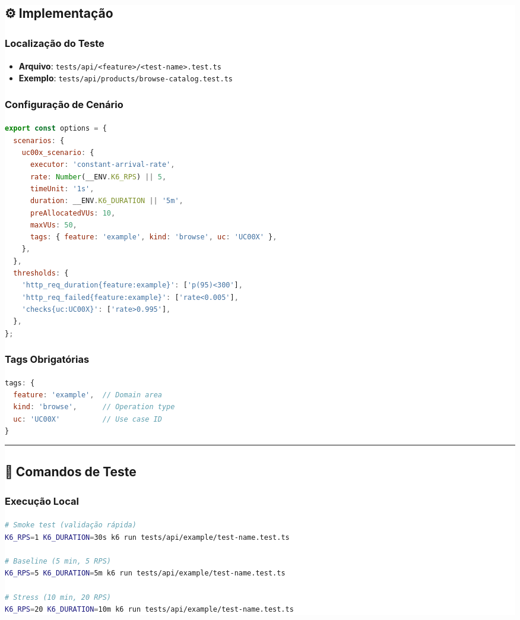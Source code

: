 ## ⚙️ Implementação

### Localização do Teste
- **Arquivo**: `tests/api/<feature>/<test-name>.test.ts`
- **Exemplo**: `tests/api/products/browse-catalog.test.ts`

### Configuração de Cenário
```javascript
export const options = {
  scenarios: {
    uc00x_scenario: {
      executor: 'constant-arrival-rate',
      rate: Number(__ENV.K6_RPS) || 5,
      timeUnit: '1s',
      duration: __ENV.K6_DURATION || '5m',
      preAllocatedVUs: 10,
      maxVUs: 50,
      tags: { feature: 'example', kind: 'browse', uc: 'UC00X' },
    },
  },
  thresholds: {
    'http_req_duration{feature:example}': ['p(95)<300'],
    'http_req_failed{feature:example}': ['rate<0.005'],
    'checks{uc:UC00X}': ['rate>0.995'],
  },
};
```

### Tags Obrigatórias
```javascript
tags: { 
  feature: 'example',  // Domain area
  kind: 'browse',      // Operation type
  uc: 'UC00X'          // Use case ID
}
```

---

## 🧪 Comandos de Teste

### Execução Local
```bash
# Smoke test (validação rápida)
K6_RPS=1 K6_DURATION=30s k6 run tests/api/example/test-name.test.ts

# Baseline (5 min, 5 RPS)
K6_RPS=5 K6_DURATION=5m k6 run tests/api/example/test-name.test.ts

# Stress (10 min, 20 RPS)
K6_RPS=20 K6_DURATION=10m k6 run tests/api/example/test-name.test.ts
```
